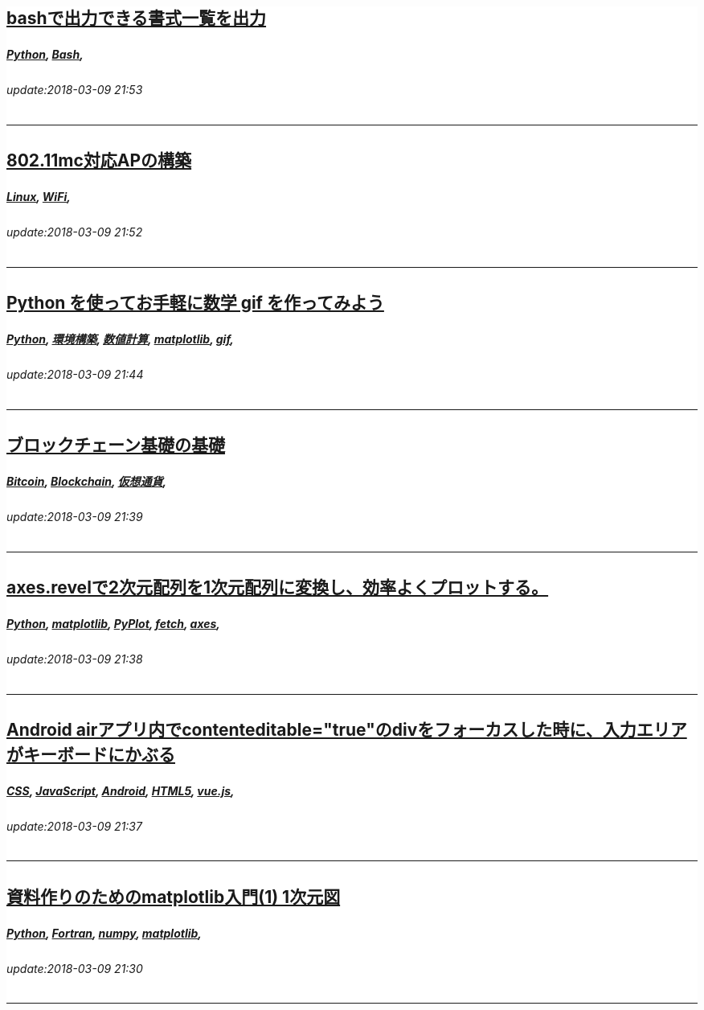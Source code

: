 ## [bashで出力できる書式一覧を出力](https://qiita.com/Scstechr/items/83b6e1998fc338252b18)
##### [Python](https://qiita.com/tags/Python), [Bash](https://qiita.com/tags/Bash), 
###### update:2018-03-09 21:53
---
## [802.11mc対応APの構築](https://qiita.com/eggman/items/87b59f8ebc24a0d5c184)
##### [Linux](https://qiita.com/tags/Linux), [WiFi](https://qiita.com/tags/WiFi), 
###### update:2018-03-09 21:52
---
## [Python を使ってお手軽に数学 gif を作ってみよう](https://qiita.com/wakabame/items/c3648501eb0f2b921ddf)
##### [Python](https://qiita.com/tags/Python), [環境構築](https://qiita.com/tags/環境構築), [数値計算](https://qiita.com/tags/数値計算), [matplotlib](https://qiita.com/tags/matplotlib), [gif](https://qiita.com/tags/gif), 
###### update:2018-03-09 21:44
---
## [ブロックチェーン基礎の基礎](https://qiita.com/KazukiKawamura/items/68cb6c16a7d95b9c5a02)
##### [Bitcoin](https://qiita.com/tags/Bitcoin), [Blockchain](https://qiita.com/tags/Blockchain), [仮想通貨](https://qiita.com/tags/仮想通貨), 
###### update:2018-03-09 21:39
---
## [axes.revelで2次元配列を1次元配列に変換し、効率よくプロットする。](https://qiita.com/umesaku/items/843f776c2ea4b2ade179)
##### [Python](https://qiita.com/tags/Python), [matplotlib](https://qiita.com/tags/matplotlib), [PyPlot](https://qiita.com/tags/PyPlot), [fetch](https://qiita.com/tags/fetch), [axes](https://qiita.com/tags/axes), 
###### update:2018-03-09 21:38
---
## [Android airアプリ内でcontenteditable="true"のdivをフォーカスした時に、入力エリアがキーボードにかぶる](https://qiita.com/masash49/items/7ca3acd25c96dc400f94)
##### [CSS](https://qiita.com/tags/CSS), [JavaScript](https://qiita.com/tags/JavaScript), [Android](https://qiita.com/tags/Android), [HTML5](https://qiita.com/tags/HTML5), [vue.js](https://qiita.com/tags/vue.js), 
###### update:2018-03-09 21:37
---
## [資料作りのためのmatplotlib入門(1) 1次元図](https://qiita.com/Bluepost59/items/f2b0a1a8449440de6a1b)
##### [Python](https://qiita.com/tags/Python), [Fortran](https://qiita.com/tags/Fortran), [numpy](https://qiita.com/tags/numpy), [matplotlib](https://qiita.com/tags/matplotlib), 
###### update:2018-03-09 21:30
---